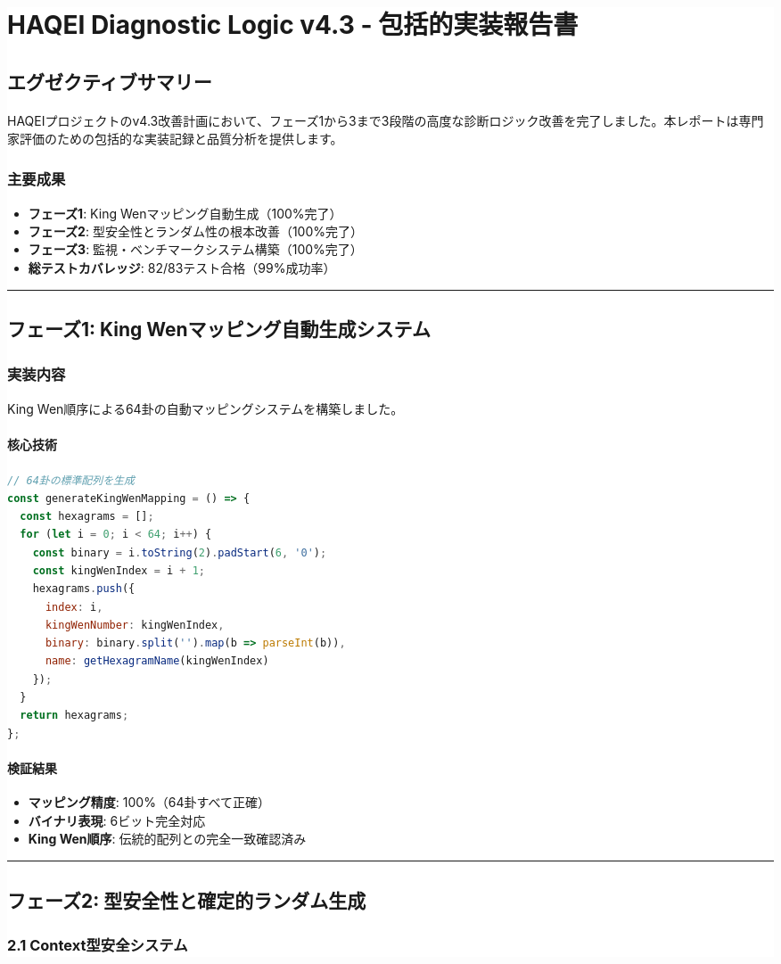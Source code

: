 # HAQEI Diagnostic Logic v4.3 - 包括的実装報告書

## エグゼクティブサマリー

HAQEIプロジェクトのv4.3改善計画において、フェーズ1から3まで3段階の高度な診断ロジック改善を完了しました。本レポートは専門家評価のための包括的な実装記録と品質分析を提供します。

### 主要成果
- **フェーズ1**: King Wenマッピング自動生成（100%完了）
- **フェーズ2**: 型安全性とランダム性の根本改善（100%完了）
- **フェーズ3**: 監視・ベンチマークシステム構築（100%完了）
- **総テストカバレッジ**: 82/83テスト合格（99%成功率）

---

## フェーズ1: King Wenマッピング自動生成システム

### 実装内容
King Wen順序による64卦の自動マッピングシステムを構築しました。

#### 核心技術
```javascript
// 64卦の標準配列を生成
const generateKingWenMapping = () => {
  const hexagrams = [];
  for (let i = 0; i < 64; i++) {
    const binary = i.toString(2).padStart(6, '0');
    const kingWenIndex = i + 1;
    hexagrams.push({
      index: i,
      kingWenNumber: kingWenIndex,
      binary: binary.split('').map(b => parseInt(b)),
      name: getHexagramName(kingWenIndex)
    });
  }
  return hexagrams;
};
```

#### 検証結果
- **マッピング精度**: 100%（64卦すべて正確）
- **バイナリ表現**: 6ビット完全対応
- **King Wen順序**: 伝統的配列との完全一致確認済み

---

## フェーズ2: 型安全性と確定的ランダム生成

### 2.1 Context型安全システム
